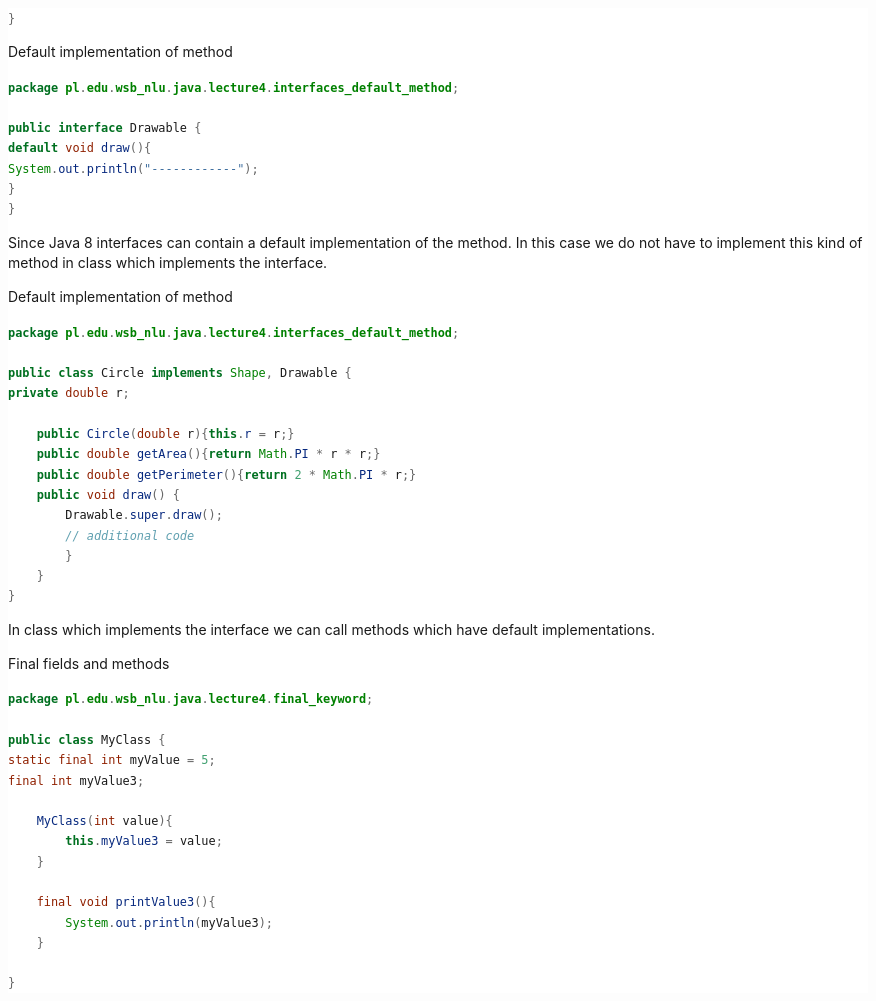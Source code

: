 ```java
}
```



Default implementation of method
```java
package pl.edu.wsb_nlu.java.lecture4.interfaces_default_method;

public interface Drawable {
default void draw(){
System.out.println("------------");
}
}
```

Since Java 8 interfaces can contain a default implementation of the method. In this case we do not have to implement this kind of method in class which implements the interface.




Default implementation of method
```java
package pl.edu.wsb_nlu.java.lecture4.interfaces_default_method;

public class Circle implements Shape, Drawable {
private double r;

    public Circle(double r){this.r = r;}
    public double getArea(){return Math.PI * r * r;}
    public double getPerimeter(){return 2 * Math.PI * r;}
    public void draw() {
        Drawable.super.draw();
        // additional code
        }
    }
}
```

In class which implements the interface we can call methods which have default implementations.


Final fields and methods
```java
package pl.edu.wsb_nlu.java.lecture4.final_keyword;

public class MyClass {
static final int myValue = 5;
final int myValue3;

    MyClass(int value){
        this.myValue3 = value;
    }

    final void printValue3(){
        System.out.println(myValue3);
    }

}
```
